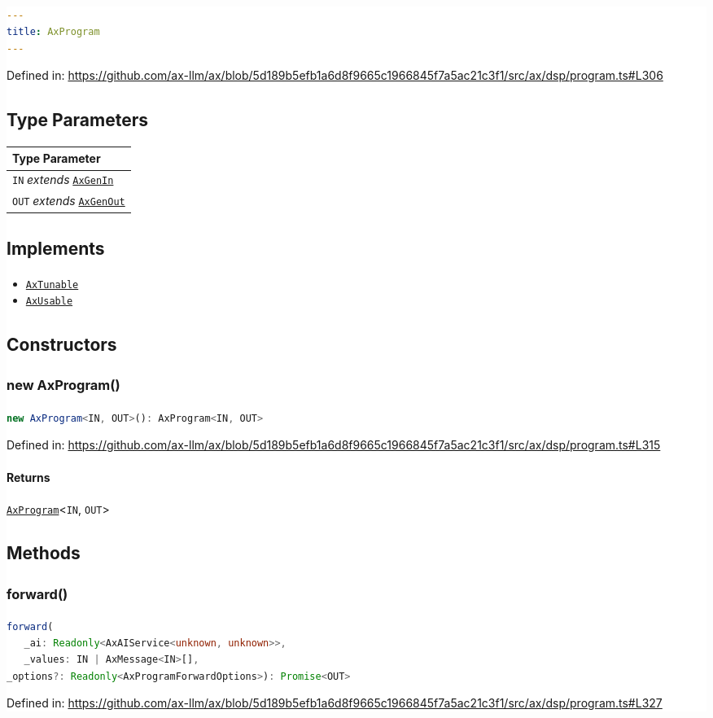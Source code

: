 ```yaml
---
title: AxProgram
---
```


Defined in: https://github.com/ax-llm/ax/blob/5d189b5efb1a6d8f9665c1966845f7a5ac21c3f1/src/ax/dsp/program.ts#L306

## Type Parameters

| Type Parameter |
| :------ |
| `IN` *extends* [`AxGenIn`](/api/#03-apidocs/typealiasaxgenin) |
| `OUT` *extends* [`AxGenOut`](/api/#03-apidocs/typealiasaxgenout) |

## Implements

- [`AxTunable`](/api/#03-apidocs/interfaceaxtunable)
- [`AxUsable`](/api/#03-apidocs/interfaceaxusable)

## Constructors

<a id="constructors"></a>

### new AxProgram()

```ts
new AxProgram<IN, OUT>(): AxProgram<IN, OUT>
```

Defined in: https://github.com/ax-llm/ax/blob/5d189b5efb1a6d8f9665c1966845f7a5ac21c3f1/src/ax/dsp/program.ts#L315

#### Returns

[`AxProgram`](/api/#03-apidocs/classaxprogram)\<`IN`, `OUT`\>

## Methods

<a id="forward"></a>

### forward()

```ts
forward(
   _ai: Readonly<AxAIService<unknown, unknown>>, 
   _values: IN | AxMessage<IN>[], 
_options?: Readonly<AxProgramForwardOptions>): Promise<OUT>
```

Defined in: https://github.com/ax-llm/ax/blob/5d189b5efb1a6d8f9665c1966845f7a5ac21c3f1/src/ax/dsp/program.ts#L327
